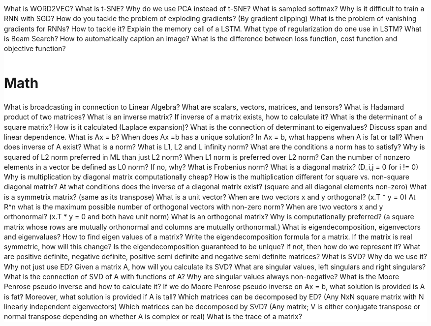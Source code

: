 What is WORD2VEC?
What is t-SNE? Why do we use PCA instead of t-SNE?
What is sampled softmax?
Why is it difficult to train a RNN with SGD?
How do you tackle the problem of exploding gradients? (By gradient clipping)
What is the problem of vanishing gradients for RNNs? How to tackle it?
Explain the memory cell of a LSTM.
What type of regularization do one use in LSTM?
What is Beam Search?
How to automatically caption an image?
What is the difference between loss function, cost function and objective function?

# Math

What is broadcasting in connection to Linear Algebra?
What are scalars, vectors, matrices, and tensors?
What is Hadamard product of two matrices?
What is an inverse matrix?
If inverse of a matrix exists, how to calculate it?
What is the determinant of a square matrix? How is it calculated (Laplace expansion)? What is the connection of determinant to eigenvalues?
Discuss span and linear dependence.
What is Ax = b? When does Ax =b has a unique solution?
In Ax = b, what happens when A is fat or tall?
When does inverse of A exist?
What is a norm? What is L1, L2 and L infinity norm?
What are the conditions a norm has to satisfy?
Why is squared of L2 norm preferred in ML than just L2 norm?
When L1 norm is preferred over L2 norm?
Can the number of nonzero elements in a vector be defined as L0 norm? If no, why?
What is Frobenius norm?
What is a diagonal matrix? (D_i,j = 0 for i != 0)
Why is multiplication by diagonal matrix computationally cheap? How is the multiplication different for square vs. non-square diagonal matrix?
At what conditions does the inverse of a diagonal matrix exist? (square and all diagonal elements non-zero)
What is a symmetrix matrix? (same as its transpose)
What is a unit vector?
When are two vectors x and y orthogonal? (x.T * y = 0)
At R^n what is the maximum possible number of orthogonal vectors with non-zero norm?
When are two vectors x and y orthonormal? (x.T * y = 0 and both have unit norm)
What is an orthogonal matrix? Why is computationally preferred? (a square matrix whose rows are mutually orthonormal and columns are mutually orthonormal.)
What is eigendecomposition, eigenvectors and eigenvalues?
How to find eigen values of a matrix?
Write the eigendecomposition formula for a matrix. If the matrix is real symmetric, how will this change?
Is the eigendecomposition guaranteed to be unique? If not, then how do we represent it?
What are positive definite, negative definite, positive semi definite and negative semi definite matrices?
What is SVD? Why do we use it? Why not just use ED?
Given a matrix A, how will you calculate its SVD?
What are singular values, left singulars and right singulars?
What is the connection of SVD of A with functions of A?
Why are singular values always non-negative?
What is the Moore Penrose pseudo inverse and how to calculate it?
If we do Moore Penrose pseudo inverse on Ax = b, what solution is provided is A is fat? Moreover, what solution is provided if A is tall?
Which matrices can be decomposed by ED? (Any NxN square matrix with N linearly independent eigenvectors)
Which matrices can be decomposed by SVD? (Any matrix; V is either conjugate transpose or normal transpose depending on whether A is complex or real)
What is the trace of a matrix?